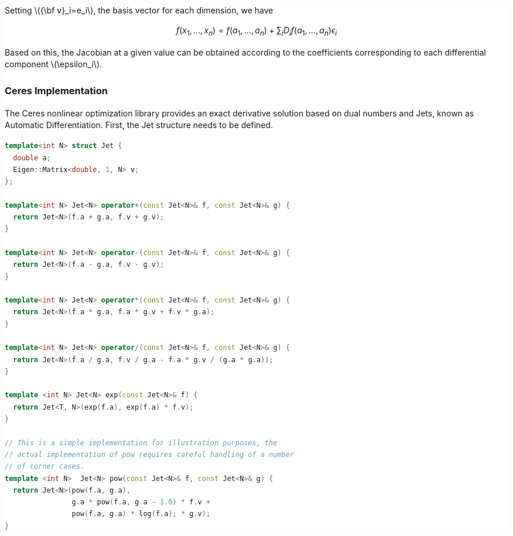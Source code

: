 

Setting \\({\bf v}_i=e_i\\), the basis vector for each dimension, we have

$$
f(x_1,\dots,x_n)=f(a_1,\dots,a_n)+
\sum_i{D_if(a_1,\dots,a_n)\epsilon_i}
$$



Based on this, the Jacobian at a given value can be obtained according to the coefficients corresponding to each differential component \\(\epsilon_i\\).



### Ceres Implementation

The Ceres nonlinear optimization library provides an exact derivative solution based on dual numbers and Jets, known as Automatic Differentiation. First, the Jet structure needs to be defined.

```c++
template<int N> struct Jet {
  double a;
  Eigen::Matrix<double, 1, N> v;
};

template<int N> Jet<N> operator+(const Jet<N>& f, const Jet<N>& g) {
  return Jet<N>(f.a + g.a, f.v + g.v);
}

template<int N> Jet<N> operator-(const Jet<N>& f, const Jet<N>& g) {
  return Jet<N>(f.a - g.a, f.v - g.v);
}

template<int N> Jet<N> operator*(const Jet<N>& f, const Jet<N>& g) {
  return Jet<N>(f.a * g.a, f.a * g.v + f.v * g.a);
}

template<int N> Jet<N> operator/(const Jet<N>& f, const Jet<N>& g) {
  return Jet<N>(f.a / g.a, f.v / g.a - f.a * g.v / (g.a * g.a));
}

template <int N> Jet<N> exp(const Jet<N>& f) {
  return Jet<T, N>(exp(f.a), exp(f.a) * f.v);
}

// This is a simple implementation for illustration purposes, the
// actual implementation of pow requires careful handling of a number
// of corner cases.
template <int N>  Jet<N> pow(const Jet<N>& f, const Jet<N>& g) {
  return Jet<N>(pow(f.a, g.a),
                g.a * pow(f.a, g.a - 1.0) * f.v +
                pow(f.a, g.a) * log(f.a); * g.v);
}
```
